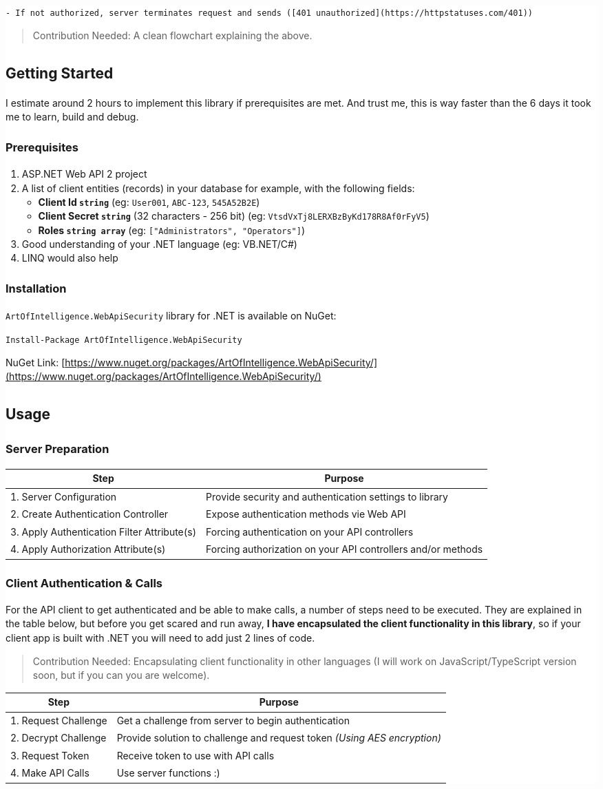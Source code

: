	- If not authorized, server terminates request and sends ([401 unauthorized](https://httpstatuses.com/401))  

> Contribution Needed:  A clean flowchart explaining the above.

## Getting Started
I estimate around 2 hours to implement this library if prerequisites are met. And trust me, this is way faster than the 6 days it took me to learn, build and debug.  
### Prerequisites


1. ASP.NET Web API 2 project
2. A list of client entities (records) in your database for example, with the following fields: 
	- **Client Id `string`**
	(eg: `User001`, `ABC-123`, `545A52B2E`)
	* **Client Secret `string`** (32 characters - 256 bit)
	(eg: `VtsdVxTj8LERXBzByKd178R8Af0rFyV5`)	
	* **Roles `string array`**
	(eg: `["Administrators", "Operators"]`)		
4. Good understanding of your .NET language (eg: VB.NET/C#)
5. LINQ would also help


### Installation
`ArtOfIntelligence.WebApiSecurity` library for .NET  is available on NuGet: 
```
Install-Package ArtOfIntelligence.WebApiSecurity
```
NuGet Link: [https://www.nuget.org/packages/ArtOfIntelligence.WebApiSecurity/](https://www.nuget.org/packages/ArtOfIntelligence.WebApiSecurity/)
## Usage
### Server Preparation
| Step| Purpose |
| ------------- |-------------|
| 1. Server Configuration | Provide security and authentication settings to library
| 2. Create Authentication Controller      | Expose authentication methods vie Web API  
| 3. Apply Authentication Filter Attribute(s) | Forcing authentication on your API controllers  
| 4. Apply Authorization Attribute(s) | Forcing authorization on your API controllers and/or methods  
 ### Client Authentication & Calls
 For the API client to get authenticated and be able to make calls, a number of steps need to be executed. They are explained in the table below, but before you get scared and run away, **I have encapsulated the client functionality in this library**, so if your client app is built with .NET you will need to add just 2 lines of code. 
 > Contribution Needed: Encapsulating client functionality in other languages (I will work on JavaScript/TypeScript version soon, but if you can you are welcome).

| Step| Purpose |
| ------------- |-------------|
| 1. Request Challenge | Get a challenge from server to begin authentication |
| 2. Decrypt Challenge | Provide solution to challenge and request token _(Using AES encryption)_ | 
| 3. Request Token  | Receive token to use with API calls | 
| 4. Make API Calls  |  Use server functions :) | 
